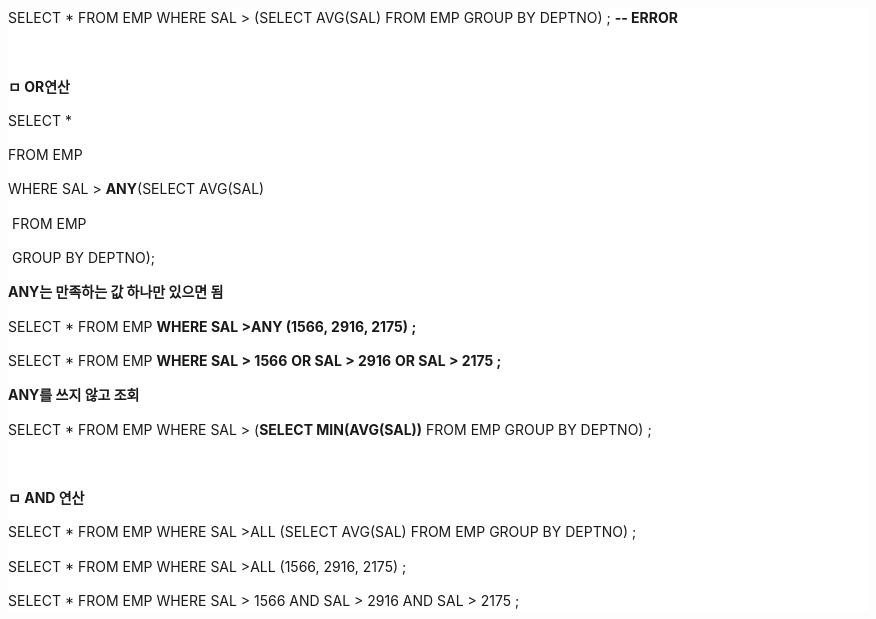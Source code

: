 

SELECT * 
  FROM EMP 
 WHERE SAL  > (SELECT AVG(SAL)
                FROM EMP 
               GROUP BY DEPTNO) ;  **-- ERROR**

<BR/>

**ㅁ OR연산**

SELECT *

  FROM EMP

WHERE SAL > **ANY**(SELECT AVG(SAL)

​									FROM EMP

​							GROUP BY DEPTNO);



**ANY는 만족하는 값 하나만 있으면 됨**

SELECT * 
  FROM EMP 
 **WHERE SAL  >ANY (1566, 2916, 2175) ;** 



SELECT * 
  FROM EMP 
 **WHERE SAL  > 1566**
    **OR SAL  > 2916**
    **OR SAL  > 2175 ;** 

**ANY를 쓰지 않고 조회**

SELECT * 
  FROM EMP 
 WHERE SAL  > (**SELECT MIN(AVG(SAL))**
                 FROM EMP 
                GROUP BY DEPTNO) ; 

<BR/>

**ㅁ AND 연산**

SELECT * 
  FROM EMP 
 WHERE SAL  >ALL (SELECT AVG(SAL)
                    FROM EMP 
                   GROUP BY DEPTNO) ; 

SELECT * 
  FROM EMP 
 WHERE SAL  >ALL (1566, 2916, 2175) ; 

SELECT * 
  FROM EMP 
 WHERE SAL  > 1566
   AND SAL  > 2916
   AND SAL  > 2175 ;
